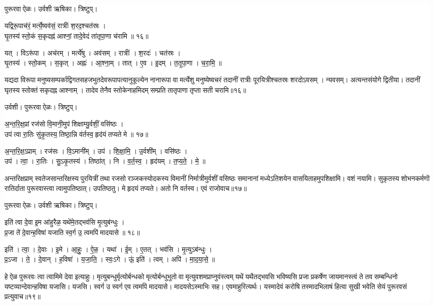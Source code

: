 पुरूरवा ऐळः। उर्वशी ऋषिका। त्रिष्टुप्।

यद्विरू॒पाच॑रं॒ मर्त्ये॒ष्वव॑सं॒ रात्रीः॑ श॒रद॒श्चत॑स्रः ।  
घृ॒तस्य॑ स्तो॒कं स॒कृदह्न॑ आश्नां॒ तादे॒वेदं ता॑तृपा॒णा च॑रामि ॥ १६॥

यत् । विऽरू॑पा । अच॑रम् । मर्त्ये॑षु । अव॑सम् । रात्रीः॑ । श॒रदः॑ । चत॑स्रः ।  
घृ॒तस्य॑ । स्तो॒कम् । स॒कृत् । अह्नः॑ । आ॒श्ना॒म् । तात् । ए॒व । इ॒दम् । त॒तृ॒पा॒णा । च॒रा॒मि॒ ॥

यद्यदा विरूपा मनुष्यसम्पर्काद्विगतसहजभुतदेवरूपापत्यानुकूल्येन नानारूपा वा मर्त्येशु मनुष्येष्वचरं तदानीं रात्रीः पूरयित्रीश्चतस्रः शरदोऽवसम् । न्यवसम्। अत्यन्तसंयोगे द्वितीया। तदानीं घृतस्य स्तोक्तं सकृदह्न आश्नाम् । तादेव तेनैव स्तोकेनाहमिदम् सम्प्रति तातृपाणा तृप्ता सती चरामि॥१६॥

उर्वशी। पुरूरवा ऐळः। त्रिष्टुप्।

अ॒न्त॒रि॒क्ष॒प्रां रज॑सो वि॒मानी॒मुप॑ शिक्षाम्यु॒र्वशीं॒ वसि॑ष्ठः ।  
उप॑ त्वा रा॒तिः सु॑कृ॒तस्य॒ तिष्ठा॒न्नि व॑र्तस्व॒ हृद॑यं तप्यते मे ॥ १७॥

अ॒न्त॒रि॒क्ष॒ऽप्राम् । रज॑सः । वि॒ऽमानी॑म् । उप॑ । शि॒क्षा॒मि॒ । उ॒र्वशी॑म् । वसि॑ष्ठः ।  
उप॑ । त्वा॒ । रा॒तिः । सु॒ऽकृ॒तस्य॑ । तिष्ठा॑त् । नि । व॒र्त॒स्व॒ । हृद॑यम् । त॒प्य॒ते॒ । मे॒ ॥

अन्तरिक्षप्राम् स्वतेजसान्तरिक्षस्य पुरयित्रीं तथा रजसो रञ्जकस्योदकस्य विमानीं निर्मात्रीमुर्वशीं वसिष्ठः समानानां मध्येऽतिशयेन वासयिताहमुपशिक्षामि। वशं नयामि। सुकृतस्य शोभनकर्मणॊ रातिर्दाता पुरूरवास्त्वा त्वामुपतिष्ठात्। उपतिष्ठतु। मे हृदयं तप्यते। अतो नि वर्तस्व। एवं राजोवाच॥१७॥

पुरूरवा ऐळः। उर्वशी ऋषिका। त्रिष्टुप्।

इति॑ त्वा दे॒वा इ॒म आ॑हुरैळ॒ यथे॑मे॒तद्भव॑सि मृ॒त्युब॑न्धुः ।  
प्र॒जा ते॑ दे॒वान्ह॒विषा॑ यजाति स्व॒र्ग उ॒ त्वमपि॑ मादयासे ॥ १८॥

इति॑ । त्वा॒ । दे॒वाः । इ॒मे । आ॒हुः॒ । ऐ॒ळ॒ । यथा॑ । ई॒म् । ए॒तत् । भव॑सि । मृ॒त्युऽब॑न्धुः ।  
प्र॒ऽजा । ते॒ । दे॒वान् । ह॒विषा॑ । य॒जा॒ति॒ । स्वः॒ऽगे । ऊं॒ इति॑ । त्वम् । अपि॑ । मा॒द॒या॒से॒ ॥

हे ऐळ पुरूरवः त्वा त्वामिमे देवा इत्याहुः। मृत्युबन्धुर्मृत्योर्बन्धको मृत्योर्बन्धुभुतो वा मृत्युवशमप्राप्नुवंस्त्वम् यथें यथैतद्भवसि भविष्यसि प्रजा प्रकर्षेण जायमानस्त्वं ते तव सम्बन्धिनो यष्टव्यान्देवान्हविषा यजासि। यजसि। स्वर्ग उ स्वर्ग एव त्वमपि मादयासे। मादयसेऽस्माभिः सह। एवमाहुरित्यर्थः। यस्मादेवं करोषि तस्मादभिलाषं हित्वा सुखी भवेति सेयं पुरूरवसं प्रत्युवाच॥१९॥